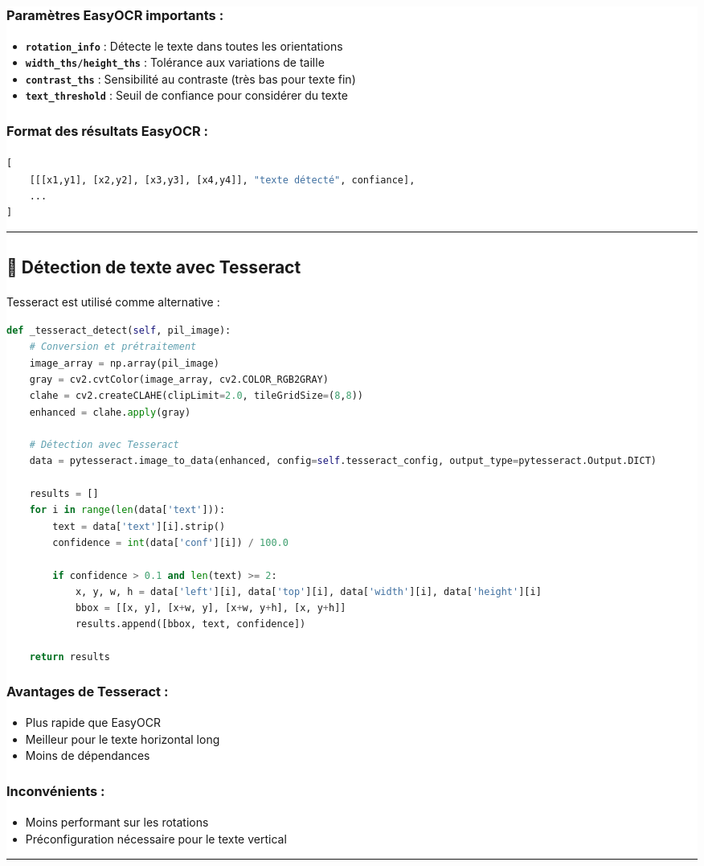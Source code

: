 ### Paramètres EasyOCR importants :

- **`rotation_info`** : Détecte le texte dans toutes les orientations
- **`width_ths/height_ths`** : Tolérance aux variations de taille
- **`contrast_ths`** : Sensibilité au contraste (très bas pour texte fin)
- **`text_threshold`** : Seuil de confiance pour considérer du texte

### Format des résultats EasyOCR :
```python
[
    [[[x1,y1], [x2,y2], [x3,y3], [x4,y4]], "texte détecté", confiance],
    ...
]
```

---

## 📝 **Détection de texte avec Tesseract**

Tesseract est utilisé comme alternative :

```python
def _tesseract_detect(self, pil_image):
    # Conversion et prétraitement
    image_array = np.array(pil_image)
    gray = cv2.cvtColor(image_array, cv2.COLOR_RGB2GRAY)
    clahe = cv2.createCLAHE(clipLimit=2.0, tileGridSize=(8,8))
    enhanced = clahe.apply(gray)

    # Détection avec Tesseract
    data = pytesseract.image_to_data(enhanced, config=self.tesseract_config, output_type=pytesseract.Output.DICT)

    results = []
    for i in range(len(data['text'])):
        text = data['text'][i].strip()
        confidence = int(data['conf'][i]) / 100.0

        if confidence > 0.1 and len(text) >= 2:
            x, y, w, h = data['left'][i], data['top'][i], data['width'][i], data['height'][i]
            bbox = [[x, y], [x+w, y], [x+w, y+h], [x, y+h]]
            results.append([bbox, text, confidence])

    return results
```

### Avantages de Tesseract :
- Plus rapide que EasyOCR
- Meilleur pour le texte horizontal long
- Moins de dépendances

### Inconvénients :
- Moins performant sur les rotations
- Préconfiguration nécessaire pour le texte vertical

---